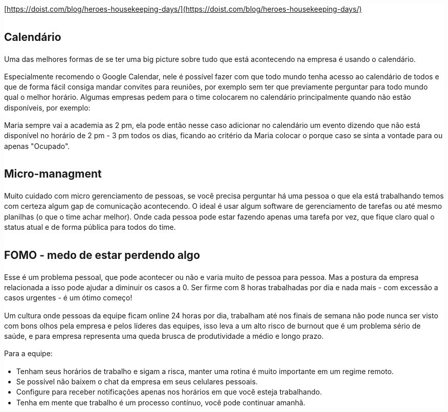 [https://doist.com/blog/heroes-housekeeping-days/](https://doist.com/blog/heroes-housekeeping-days/)


<h2>Calendário</h2>

Uma das melhores formas de se ter uma big picture sobre tudo que está acontecendo na empresa é usando o calendário. 

Especialmente recomendo o Google Calendar, nele é possível fazer com que todo mundo tenha acesso ao calendário de todos e que de forma fácil consiga mandar convites para reuniões, por exemplo sem ter que previamente perguntar para todo mundo qual o melhor horário. Algumas empresas pedem para o time colocarem no calendário principalmente quando não estão disponíveis, por exemplo:

Maria sempre vai a academia as 2 pm, ela pode então nesse caso adicionar no calendário um evento dizendo que não está disponível no horário de 2 pm - 3 pm todos os dias, ficando ao critério da Maria colocar o porque caso se sinta a vontade para ou apenas "Ocupado".

<h2>Micro-managment</h2>

Muito cuidado com micro gerenciamento de pessoas, se você precisa perguntar há uma pessoa o que ela está trabalhando temos com certeza algum gap de comunicação acontecendo. O ideal é usar algum software de gerenciamento de tarefas ou até mesmo planilhas (o que o time achar melhor). Onde cada pessoa pode estar fazendo apenas uma tarefa por vez, que fique claro qual o status atual e de forma pública para todos do time.

<h2>FOMO - medo de estar perdendo algo</h2>

Esse é um problema pessoal, que pode acontecer ou não e varia muito de pessoa para pessoa. Mas a postura da empresa relacionada a isso pode ajudar a diminuir os casos a 0. Ser firme com 8 horas trabalhadas por dia e nada mais - com excessão a casos urgentes - é um ótimo começo! 

Um cultura onde pessoas da equipe ficam online 24 horas por dia, trabalham até nos finais de semana não pode nunca ser visto com bons olhos pela empresa e pelos líderes das equipes, isso leva a um alto risco de burnout que é um problema sério de saúde, e para empresa representa uma queda brusca de produtividade a médio e longo prazo.

Para a equipe:

- Tenham seus horários de trabalho e sigam a risca, manter uma rotina é muito importante em um regime remoto.
- Se possível não baixem o chat da empresa em seus celulares pessoais.
- Configure para receber notificações apenas nos horários em que você esteja trabalhando.
- Tenha em mente que trabalho é um processo contínuo, você pode continuar amanhã.